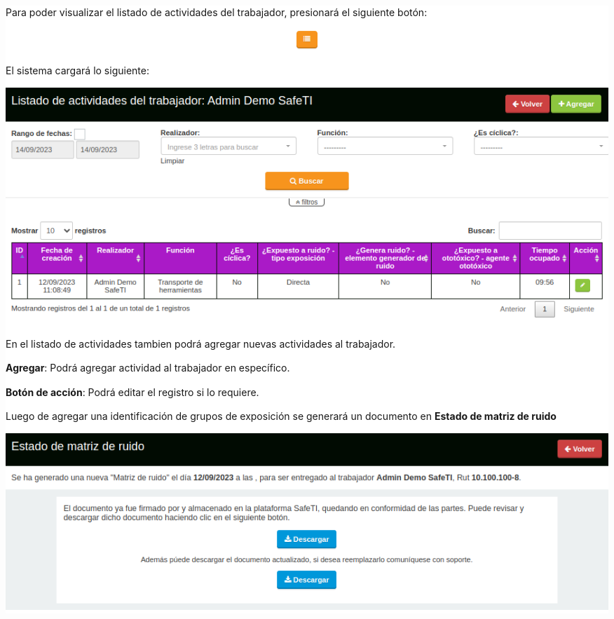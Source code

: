 </div>

Para poder visualizar el listado de actividades del trabajador, presionará el siguiente botón:

<div align="center">

![icono actividad trabajador](/img/img_manual/img_salud_ocupacional/icono_listadoa.png)

</div>

El sistema cargará lo siguiente:

<div align="center">

![listado actividad trabajador](/img/img_manual/img_salud_ocupacional/2023-09-14_09-38.png)

</div>

En el listado de actividades tambien podrá agregar nuevas actividades al trabajador.

**Agregar**: Podrá agregar actividad al trabajador en específico.

**Botón de acción**: Podrá editar el registro si lo requiere.

Luego de agregar una identificación de grupos de exposición se generará un documento en **Estado de matriz de ruido**

<div align="center">

![matriz de ruido](/img/img_manual/img_salud_ocupacional/2023-09-14_10-59.png)
